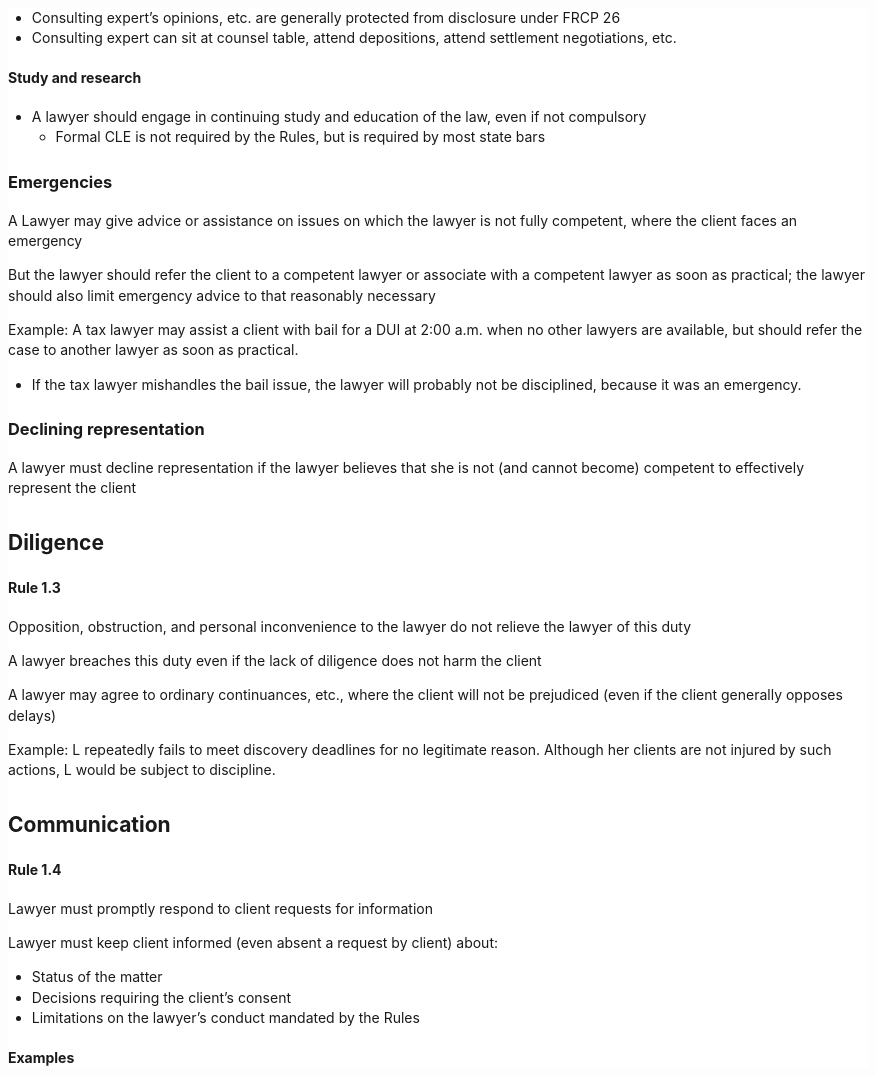 - Consulting expert’s opinions, etc. are generally protected from disclosure under FRCP 26
- Consulting expert can sit at counsel table, attend depositions, attend settlement negotiations, etc.

#### Study and research 

- A lawyer should engage in continuing study and education of the law, even if not compulsory
    - Formal CLE is not required by the Rules, but is required by most state bars

### Emergencies

A Lawyer may give advice or assistance on issues on which the lawyer is not fully competent, where the client faces an emergency

But the lawyer should refer the client to a competent lawyer or associate with a competent lawyer as soon as practical; the lawyer should also limit emergency advice to that reasonably necessary

Example: A tax lawyer may assist a client with bail for a DUI at 2:00 a.m. when no other lawyers are available, but should refer the case to another lawyer as soon as practical. 
    
- If the tax lawyer mishandles the bail issue, the lawyer will probably not be disciplined, because it was an emergency.

### Declining representation

A lawyer must decline representation if the lawyer believes that she is not (and cannot become) competent to effectively represent the client

## Diligence

#### Rule 1.3

Opposition, obstruction, and personal inconvenience to the lawyer do not relieve the lawyer of this duty

A lawyer breaches this duty even if the lack of diligence does not harm the client

A lawyer may agree to ordinary continuances, etc., where the client will not be prejudiced (even if the client generally opposes delays)

Example: L repeatedly fails to meet discovery deadlines for no legitimate reason. Although her clients are not injured by such actions, L would be subject to discipline.

## Communication

#### Rule 1.4

Lawyer must promptly respond to client requests for information

Lawyer must keep client informed (even absent a request by client) about: 

- Status of the matter
- Decisions requiring the client’s consent
- Limitations on the lawyer’s conduct mandated by the Rules

#### Examples
